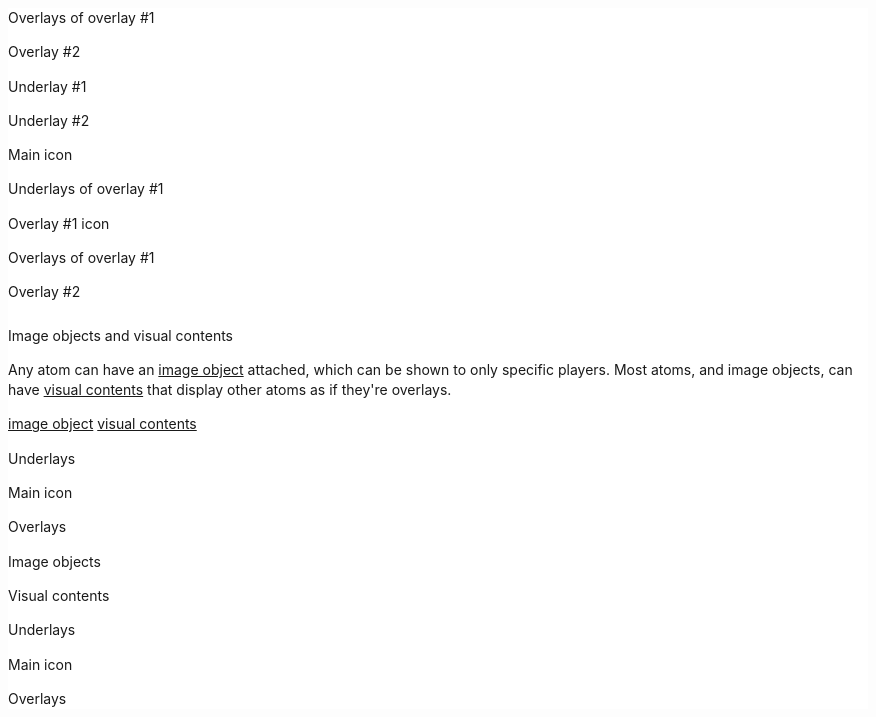  Overlays of overlay #1
 

 Overlay #2
 


 Underlay #1


 Underlay #2


 Main icon


 Underlays of overlay #1


 Overlay #1 icon


 Overlays of overlay #1


 Overlay #2

### 
 Image objects and visual contents



 Any atom can have an
 [image object](#/image) 
 attached, which can
be shown to only specific players. Most atoms, and image objects, can have
 [visual contents](#/atom/var/vis_contents) 
 that display other atoms
as if they're overlays.



[image object](#/image)
[visual contents](#/atom/var/vis_contents)


 Underlays
 

 Main icon
 

 Overlays
 

 Image objects
 

 Visual contents
 


 Underlays


 Main icon


 Overlays
